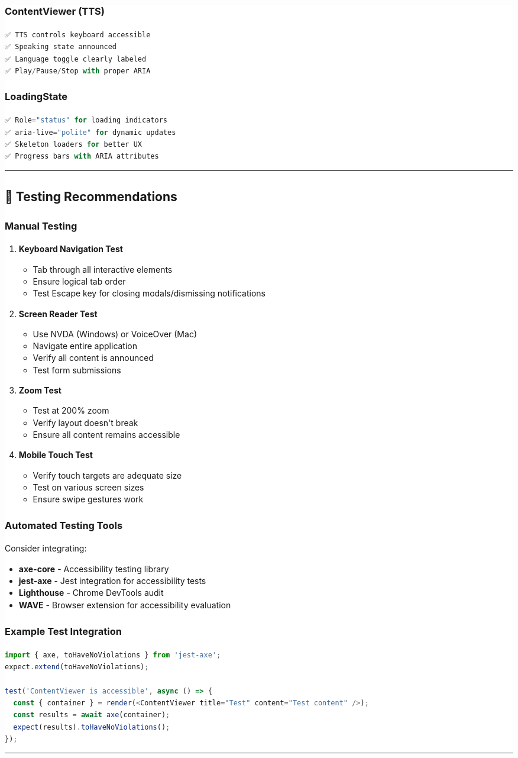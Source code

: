 ### ContentViewer (TTS)
```typescript
✅ TTS controls keyboard accessible
✅ Speaking state announced
✅ Language toggle clearly labeled
✅ Play/Pause/Stop with proper ARIA
```

### LoadingState
```typescript
✅ Role="status" for loading indicators
✅ aria-live="polite" for dynamic updates
✅ Skeleton loaders for better UX
✅ Progress bars with ARIA attributes
```

---

## 🧪 Testing Recommendations

### Manual Testing
1. **Keyboard Navigation Test**
   - Tab through all interactive elements
   - Ensure logical tab order
   - Test Escape key for closing modals/dismissing notifications

2. **Screen Reader Test**
   - Use NVDA (Windows) or VoiceOver (Mac)
   - Navigate entire application
   - Verify all content is announced
   - Test form submissions

3. **Zoom Test**
   - Test at 200% zoom
   - Verify layout doesn't break
   - Ensure all content remains accessible

4. **Mobile Touch Test**
   - Verify touch targets are adequate size
   - Test on various screen sizes
   - Ensure swipe gestures work

### Automated Testing Tools
Consider integrating:
- **axe-core** - Accessibility testing library
- **jest-axe** - Jest integration for accessibility tests
- **Lighthouse** - Chrome DevTools audit
- **WAVE** - Browser extension for accessibility evaluation

### Example Test Integration
```typescript
import { axe, toHaveNoViolations } from 'jest-axe';
expect.extend(toHaveNoViolations);

test('ContentViewer is accessible', async () => {
  const { container } = render(<ContentViewer title="Test" content="Test content" />);
  const results = await axe(container);
  expect(results).toHaveNoViolations();
});
```

---